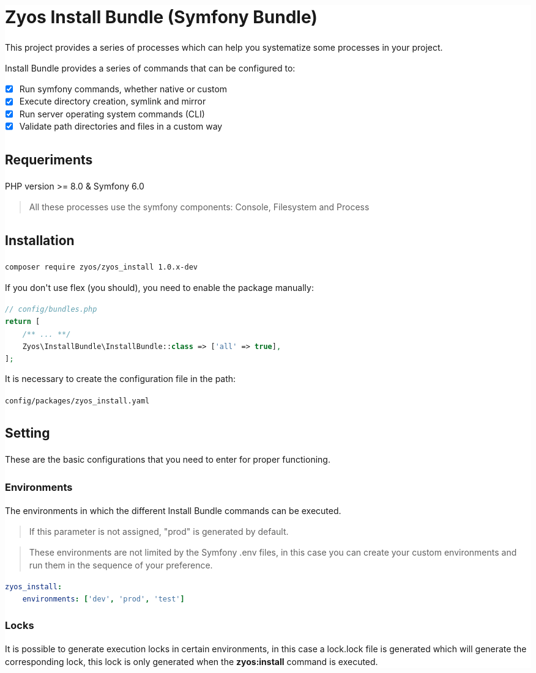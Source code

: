 # Zyos Install Bundle (Symfony Bundle)

This project provides a series of processes which can help you systematize some processes in your project.

Install Bundle provides a series of commands that can be configured to:

- [x] Run symfony commands, whether native or custom
- [x] Execute directory creation, symlink and mirror
- [x] Run server operating system commands (CLI)
- [x] Validate path directories and files in a custom way

## Requeriments
PHP version >= 8.0 & Symfony 6.0

> All these processes use the symfony components: Console, Filesystem and Process

## Installation

```sh
composer require zyos/zyos_install 1.0.x-dev
```

If you don't use flex (you should), you need to enable the package manually:

```php
// config/bundles.php
return [
	/** ... **/
	Zyos\InstallBundle\InstallBundle::class => ['all' => true],
];
```

It is necessary to create the configuration file in the path:
```text
config/packages/zyos_install.yaml
```
## Setting
These are the basic configurations that you need to enter for proper functioning.

### Environments
The environments in which the different Install Bundle commands can be executed.

>If this parameter is not assigned, "prod" is generated by default.

>These environments are not limited by the Symfony .env files, in this case you can create your custom environments and run them in the sequence of your preference.
```yaml
zyos_install:
    environments: ['dev', 'prod', 'test']    
```

### Locks
It is possible to generate execution locks in certain environments, in this case a lock.lock file is generated which will generate the corresponding lock, this lock is only generated when the **zyos:install** command is executed.
